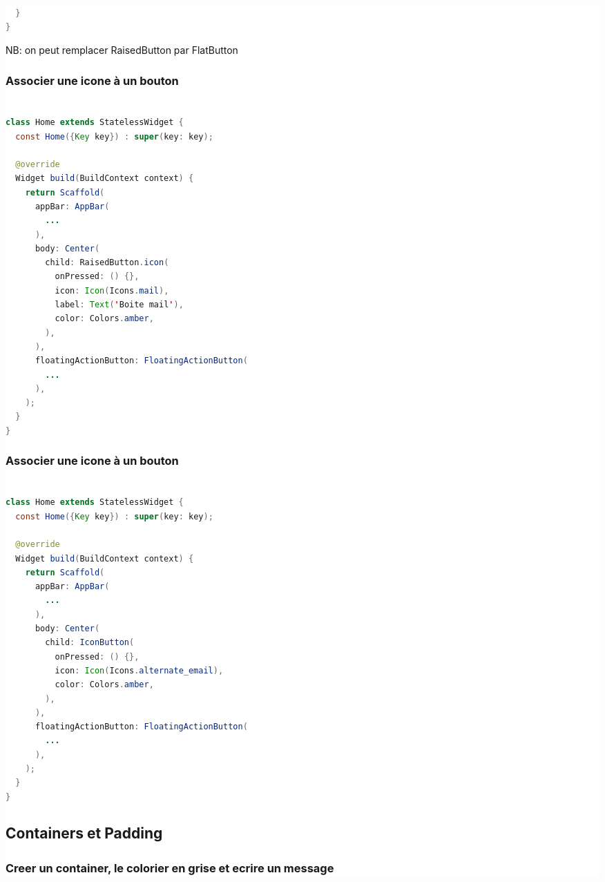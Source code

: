```java
  }
}
```
NB: on peut remplacer RaisedButton par FlatButton
### Associer une icone à un bouton
```java

class Home extends StatelessWidget {
  const Home({Key key}) : super(key: key);

  @override
  Widget build(BuildContext context) {
    return Scaffold(
      appBar: AppBar(
        ...
      ),
      body: Center(
        child: RaisedButton.icon(
          onPressed: () {}, 
          icon: Icon(Icons.mail), 
          label: Text('Boite mail'),
          color: Colors.amber,
        ),
      ),
      floatingActionButton: FloatingActionButton(
        ...
      ),
    );
  }
}
```

### Associer une icone à un bouton
```java

class Home extends StatelessWidget {
  const Home({Key key}) : super(key: key);

  @override
  Widget build(BuildContext context) {
    return Scaffold(
      appBar: AppBar(
        ...
      ),
      body: Center(
        child: IconButton(
          onPressed: () {}, 
          icon: Icon(Icons.alternate_email), 
          color: Colors.amber,
        ),
      ),
      floatingActionButton: FloatingActionButton(
        ...
      ),
    );
  }
}
```
## Containers et Padding
### Creer un container, le colorier en grise et ecrire un message